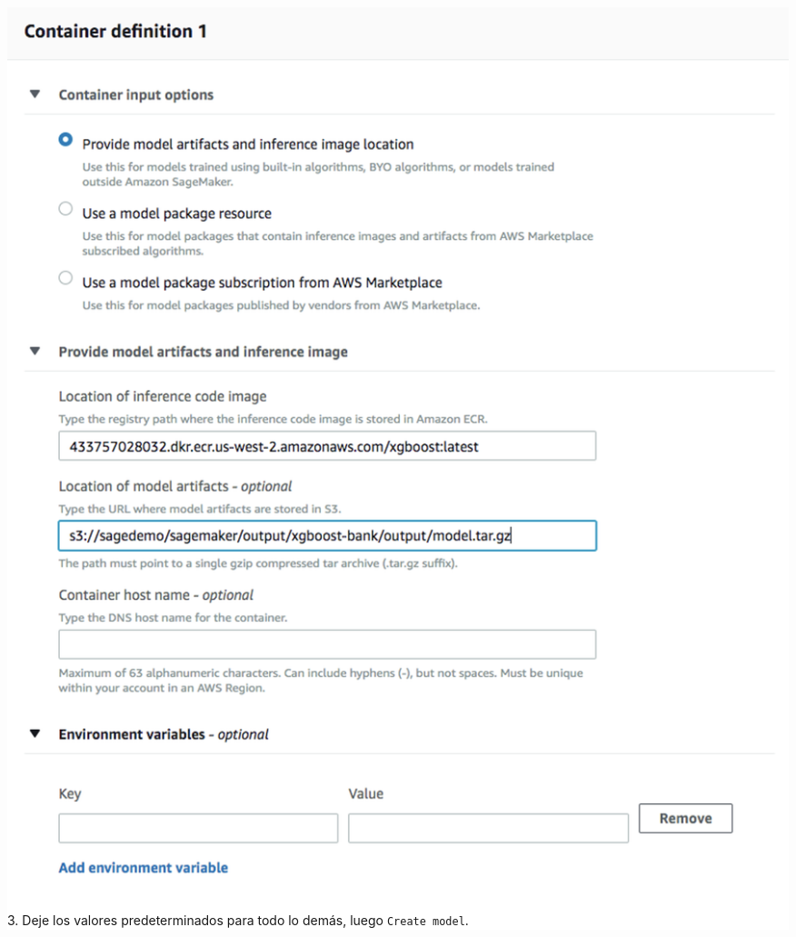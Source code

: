 ![Container definition 1](../cloud-guides/images/sagemaker-with-teradata-vantage/container.definition.1.png)
3. Deje los valores predeterminados para todo lo demás, luego `Create model`.
